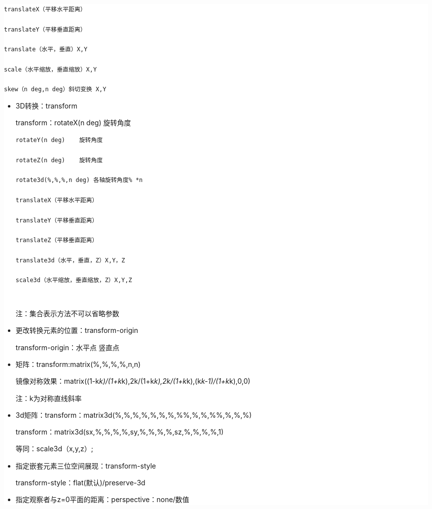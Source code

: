   ```
  translateX（平移水平距离）  
    
  translateY（平移垂直距离）  
    
  translate（水平，垂直）X,Y  
    
  scale（水平缩放，垂直缩放）X,Y  
    
  skew（n deg,n deg）斜切变换 X,Y
  ```

- 3D转换：transform

  transform：rotateX(n deg)	旋转角度  

  ```
  rotateY(n deg)	旋转角度  
    
  rotateZ(n deg)	旋转角度  
    
  rotate3d(%,%,%,n deg)	各轴旋转角度% *n  
    
  translateX（平移水平距离）  
    
  translateY（平移垂直距离）  
    
  translateZ（平移垂直距离）  
    
  translate3d（水平，垂直，Z）X,Y，Z  
    
  scale3d（水平缩放，垂直缩放，Z）X,Y,Z  
  ```

  ​	  

  注：集合表示方法不可以省略参数

- 更改转换元素的位置：transform-origin

  transform-origin：水平点 竖直点

- 矩阵：transform:matrix(%,%,%,%,n,n)

  镜像对称效果：matrix((1-k*k)/(1+k*k),2k/(1+k*k),2k/(1+k*k),(k*k-1)/(1+k*k),0,0)  

  注：k为对称直线斜率

- 3d矩阵：transform：matrix3d(%,%,%,%,%,%,%,%%,%,%,%%,%,%,%)

  transform：matrix3d(sx,%,%,%,%,sy,%,%,%,%,sz,%,%,%,%,1)  

  等同：scale3d（x,y,z）;

- 指定嵌套元素三位空间展现：transform-style

  transform-style：flat(默认)/preserve-3d

- 指定观察者与z=0平面的距离：perspective：none/数值

